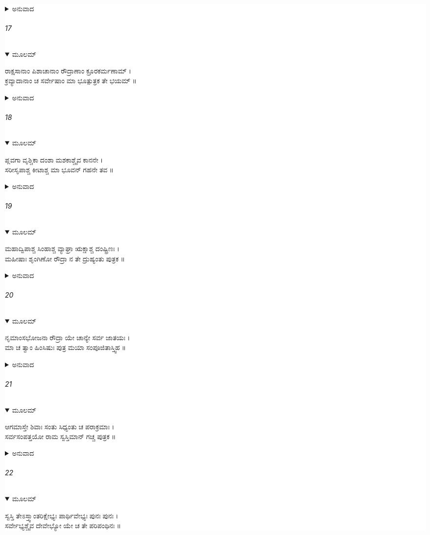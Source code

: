 <details><summary>ಅನುವಾದ</summary></details>

###### 17


<details open><summary>ಮೂಲಮ್</summary>

ರಾಕ್ಷಸಾನಾಂ ಪಿಶಾಚಾನಾಂ ರೌದ್ರಾಣಾಂ ಕ್ರೂರಕರ್ಮಣಾಮ್ ।  
ಕ್ರವ್ಯಾದಾನಾಂ ಚ ಸರ್ವೇಷಾಂ ಮಾ ಭೂತ್ಪುತ್ರಕ ತೇ ಭಯಮ್ ॥
</details>

<details><summary>ಅನುವಾದ</summary></details>

###### 18


<details open><summary>ಮೂಲಮ್</summary>

ಪ್ಲವಗಾ ವೃಶ್ಚಿಕಾ ದಂಶಾ ಮಶಕಾಶ್ಚೈವ ಕಾನನೇ ।  
ಸರೀಸೃಪಾಶ್ಚ ಕೀಟಾಶ್ಚ ಮಾ ಭೂವನ್ ಗಹನೇ ತವ ॥
</details>

<details><summary>ಅನುವಾದ</summary></details>

###### 19


<details open><summary>ಮೂಲಮ್</summary>

ಮಹಾದ್ವಿಪಾಶ್ಚ ಸಿಂಹಾಶ್ಚ ವ್ಯಾಘ್ರಾ ಋಕ್ಷಾಶ್ಚ ದಂಷ್ಟ್ರಿಣಃ ।  
ಮಹೀಷಾಃ ಶೃಂಗಿಣೋ ರೌದ್ರಾ ನ ತೇ ದ್ರುಹ್ಯಂತು ಪುತ್ರಕ ॥
</details>

<details><summary>ಅನುವಾದ</summary></details>

###### 20


<details open><summary>ಮೂಲಮ್</summary>

ನೃಮಾಂಸಭೋಜನಾ ರೌದ್ರಾ ಯೇ ಚಾನ್ಯೇ ಸರ್ವ ಜಾತಯಃ ।  
ಮಾ ಚ ತ್ವಾಂ ಹಿಂಸಿಷುಃ ಪುತ್ರ ಮಯಾ ಸಂಪೂಜಿತಾಸ್ತ್ವಿಹ ॥
</details>

<details><summary>ಅನುವಾದ</summary></details>

###### 21


<details open><summary>ಮೂಲಮ್</summary>

ಆಗಮಾಸ್ತೇ ಶಿವಾಃ ಸಂತು ಸಿಧ್ಯಂತು ಚ ಪರಾಕ್ರಮಾಃ ।  
ಸರ್ವಸಂಪತ್ತಯೋ ರಾಮ ಸ್ವಸ್ತಿಮಾನ್ ಗಚ್ಚ ಪುತ್ರಕ ॥
</details>

<details><summary>ಅನುವಾದ</summary></details>

###### 22


<details open><summary>ಮೂಲಮ್</summary>

ಸ್ವಸ್ತಿ ತೇಽಸ್ತ್ವಾಂತರಿಕ್ಷೇಭ್ಯಃ ಪಾರ್ಥಿವೇಭ್ಯಃ ಪುನಃ ಪುನಃ ।  
ಸರ್ವೇಭ್ಯಶ್ಚೈವ ದೇವೇಭ್ಯೋ ಯೇ ಚ ತೇ ಪರಿಪಂಥಿನಃ ॥
</details>
